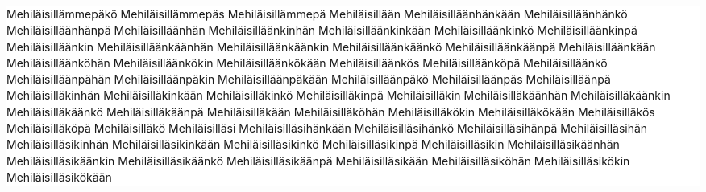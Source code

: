 Mehiläisillämmepäkö
Mehiläisillämmepäs
Mehiläisillämmepä
Mehiläisillään
Mehiläisilläänhänkään
Mehiläisilläänhänkö
Mehiläisilläänhänpä
Mehiläisilläänhän
Mehiläisilläänkinhän
Mehiläisilläänkinkään
Mehiläisilläänkinkö
Mehiläisilläänkinpä
Mehiläisilläänkin
Mehiläisilläänkäänhän
Mehiläisilläänkäänkin
Mehiläisilläänkäänkö
Mehiläisilläänkäänpä
Mehiläisilläänkään
Mehiläisilläänköhän
Mehiläisilläänkökin
Mehiläisilläänkökään
Mehiläisilläänkös
Mehiläisilläänköpä
Mehiläisilläänkö
Mehiläisilläänpähän
Mehiläisilläänpäkin
Mehiläisilläänpäkään
Mehiläisilläänpäkö
Mehiläisilläänpäs
Mehiläisilläänpä
Mehiläisilläkinhän
Mehiläisilläkinkään
Mehiläisilläkinkö
Mehiläisilläkinpä
Mehiläisilläkin
Mehiläisilläkäänhän
Mehiläisilläkäänkin
Mehiläisilläkäänkö
Mehiläisilläkäänpä
Mehiläisilläkään
Mehiläisilläköhän
Mehiläisilläkökin
Mehiläisilläkökään
Mehiläisilläkös
Mehiläisilläköpä
Mehiläisilläkö
Mehiläisilläsi
Mehiläisilläsihänkään
Mehiläisilläsihänkö
Mehiläisilläsihänpä
Mehiläisilläsihän
Mehiläisilläsikinhän
Mehiläisilläsikinkään
Mehiläisilläsikinkö
Mehiläisilläsikinpä
Mehiläisilläsikin
Mehiläisilläsikäänhän
Mehiläisilläsikäänkin
Mehiläisilläsikäänkö
Mehiläisilläsikäänpä
Mehiläisilläsikään
Mehiläisilläsiköhän
Mehiläisilläsikökin
Mehiläisilläsikökään